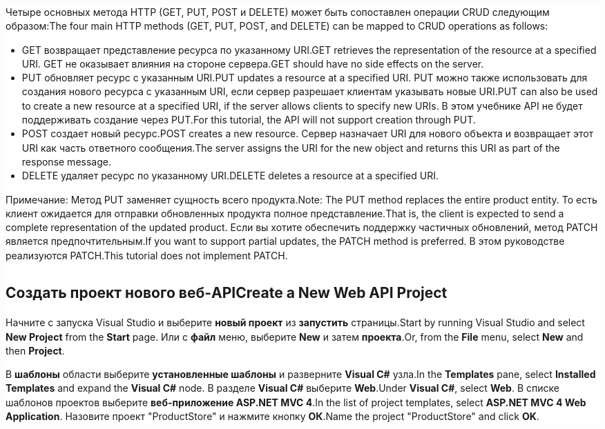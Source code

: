 <span data-ttu-id="3392a-148">Четыре основных метода HTTP (GET, PUT, POST и DELETE) может быть сопоставлен операции CRUD следующим образом:</span><span class="sxs-lookup"><span data-stu-id="3392a-148">The four main HTTP methods (GET, PUT, POST, and DELETE) can be mapped to CRUD operations as follows:</span></span>

- <span data-ttu-id="3392a-149">GET возвращает представление ресурса по указанному URI.</span><span class="sxs-lookup"><span data-stu-id="3392a-149">GET retrieves the representation of the resource at a specified URI.</span></span> <span data-ttu-id="3392a-150">GET не оказывает влияния на стороне сервера.</span><span class="sxs-lookup"><span data-stu-id="3392a-150">GET should have no side effects on the server.</span></span>
- <span data-ttu-id="3392a-151">PUT обновляет ресурс с указанным URI.</span><span class="sxs-lookup"><span data-stu-id="3392a-151">PUT updates a resource at a specified URI.</span></span> <span data-ttu-id="3392a-152">PUT можно также использовать для создания нового ресурса с указанным URI, если сервер разрешает клиентам указывать новые URI.</span><span class="sxs-lookup"><span data-stu-id="3392a-152">PUT can also be used to create a new resource at a specified URI, if the server allows clients to specify new URIs.</span></span> <span data-ttu-id="3392a-153">В этом учебнике API не будет поддерживать создание через PUT.</span><span class="sxs-lookup"><span data-stu-id="3392a-153">For this tutorial, the API will not support creation through PUT.</span></span>
- <span data-ttu-id="3392a-154">POST создает новый ресурс.</span><span class="sxs-lookup"><span data-stu-id="3392a-154">POST creates a new resource.</span></span> <span data-ttu-id="3392a-155">Сервер назначает URI для нового объекта и возвращает этот URI как часть ответного сообщения.</span><span class="sxs-lookup"><span data-stu-id="3392a-155">The server assigns the URI for the new object and returns this URI as part of the response message.</span></span>
- <span data-ttu-id="3392a-156">DELETE удаляет ресурс по указанному URI.</span><span class="sxs-lookup"><span data-stu-id="3392a-156">DELETE deletes a resource at a specified URI.</span></span>

<span data-ttu-id="3392a-157">Примечание: Метод PUT заменяет сущность всего продукта.</span><span class="sxs-lookup"><span data-stu-id="3392a-157">Note: The PUT method replaces the entire product entity.</span></span> <span data-ttu-id="3392a-158">То есть клиент ожидается для отправки обновленных продукта полное представление.</span><span class="sxs-lookup"><span data-stu-id="3392a-158">That is, the client is expected to send a complete representation of the updated product.</span></span> <span data-ttu-id="3392a-159">Если вы хотите обеспечить поддержку частичных обновлений, метод PATCH является предпочтительным.</span><span class="sxs-lookup"><span data-stu-id="3392a-159">If you want to support partial updates, the PATCH method is preferred.</span></span> <span data-ttu-id="3392a-160">В этом руководстве реализуются PATCH.</span><span class="sxs-lookup"><span data-stu-id="3392a-160">This tutorial does not implement PATCH.</span></span>

## <a name="create-a-new-web-api-project"></a><span data-ttu-id="3392a-161">Создать проект нового веб-API</span><span class="sxs-lookup"><span data-stu-id="3392a-161">Create a New Web API Project</span></span>

<span data-ttu-id="3392a-162">Начните с запуска Visual Studio и выберите **новый проект** из **запустить** страницы.</span><span class="sxs-lookup"><span data-stu-id="3392a-162">Start by running Visual Studio and select **New Project** from the **Start** page.</span></span> <span data-ttu-id="3392a-163">Или с **файл** меню, выберите **New** и затем **проекта**.</span><span class="sxs-lookup"><span data-stu-id="3392a-163">Or, from the **File** menu, select **New** and then **Project**.</span></span>

<span data-ttu-id="3392a-164">В **шаблоны** области выберите **установленные шаблоны** и разверните **Visual C#** узла.</span><span class="sxs-lookup"><span data-stu-id="3392a-164">In the **Templates** pane, select **Installed Templates** and expand the **Visual C#** node.</span></span> <span data-ttu-id="3392a-165">В разделе **Visual C#** выберите **Web**.</span><span class="sxs-lookup"><span data-stu-id="3392a-165">Under **Visual C#**, select **Web**.</span></span> <span data-ttu-id="3392a-166">В списке шаблонов проектов выберите **веб-приложение ASP.NET MVC 4**.</span><span class="sxs-lookup"><span data-stu-id="3392a-166">In the list of project templates, select **ASP.NET MVC 4 Web Application**.</span></span> <span data-ttu-id="3392a-167">Назовите проект &quot;ProductStore&quot; и нажмите кнопку **ОК**.</span><span class="sxs-lookup"><span data-stu-id="3392a-167">Name the project &quot;ProductStore&quot; and click **OK**.</span></span>
